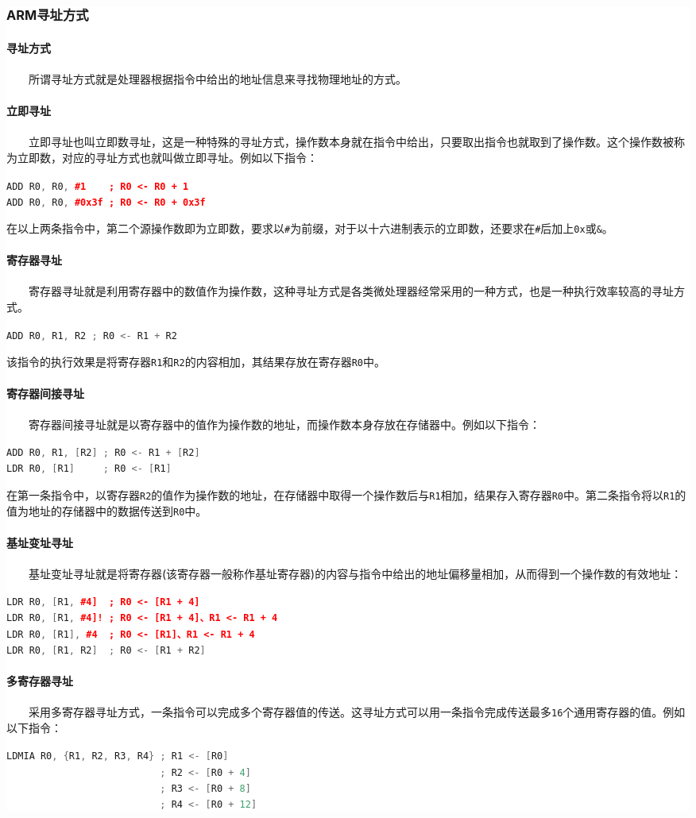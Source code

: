 ### ARM寻址方式

#### 寻址方式

&emsp;&emsp;所谓寻址方式就是处理器根据指令中给出的地址信息来寻找物理地址的方式。

#### 立即寻址

&emsp;&emsp;立即寻址也叫立即数寻址，这是一种特殊的寻址方式，操作数本身就在指令中给出，只要取出指令也就取到了操作数。这个操作数被称为立即数，对应的寻址方式也就叫做立即寻址。例如以下指令：

``` cpp
ADD R0, R0, #1    ; R0 <- R0 + 1
ADD R0, R0, #0x3f ; R0 <- R0 + 0x3f
```

在以上两条指令中，第二个源操作数即为立即数，要求以`#`为前缀，对于以十六进制表示的立即数，还要求在`#`后加上`0x`或`&`。

#### 寄存器寻址

&emsp;&emsp;寄存器寻址就是利用寄存器中的数值作为操作数，这种寻址方式是各类微处理器经常采用的一种方式，也是一种执行效率较高的寻址方式。

``` cpp
ADD R0, R1, R2 ; R0 <- R1 + R2
```

该指令的执行效果是将寄存器`R1`和`R2`的内容相加，其结果存放在寄存器`R0`中。

#### 寄存器间接寻址

&emsp;&emsp;寄存器间接寻址就是以寄存器中的值作为操作数的地址，而操作数本身存放在存储器中。例如以下指令：

``` cpp
ADD R0, R1, [R2] ; R0 <- R1 + [R2]
LDR R0, [R1]     ; R0 <- [R1]
```

在第一条指令中，以寄存器`R2`的值作为操作数的地址，在存储器中取得一个操作数后与`R1`相加，结果存入寄存器`R0`中。第二条指令将以`R1`的值为地址的存储器中的数据传送到`R0`中。

#### 基址变址寻址

&emsp;&emsp;基址变址寻址就是将寄存器(该寄存器一般称作基址寄存器)的内容与指令中给出的地址偏移量相加，从而得到一个操作数的有效地址：

``` cpp
LDR R0, [R1, #4]  ; R0 <- [R1 + 4]
LDR R0, [R1, #4]! ; R0 <- [R1 + 4]、R1 <- R1 + 4
LDR R0, [R1], #4  ; R0 <- [R1]、R1 <- R1 + 4
LDR R0, [R1, R2]  ; R0 <- [R1 + R2]
```

#### 多寄存器寻址

&emsp;&emsp;采用多寄存器寻址方式，一条指令可以完成多个寄存器值的传送。这寻址方式可以用一条指令完成传送最多`16`个通用寄存器的值。例如以下指令：

``` cpp
LDMIA R0, {R1, R2, R3, R4} ; R1 <- [R0]
                           ; R2 <- [R0 + 4]
                           ; R3 <- [R0 + 8]
                           ; R4 <- [R0 + 12]
```
